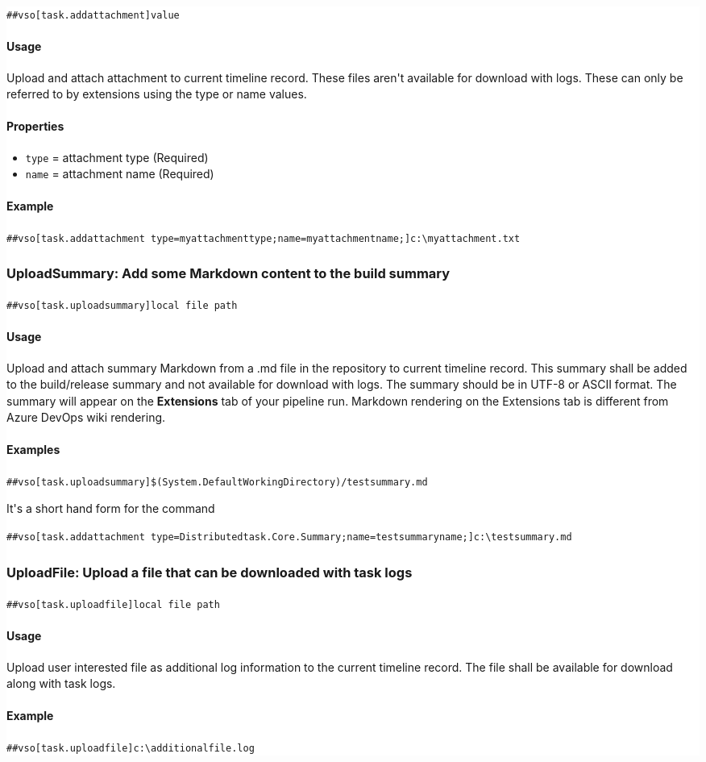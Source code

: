 `##vso[task.addattachment]value`

#### Usage

Upload and attach attachment to current timeline record. These files aren't available for download with logs. These can only be referred to by extensions using the type or name values.

#### Properties

* `type` = attachment type (Required)
* `name` = attachment name (Required)
  
#### Example

```
##vso[task.addattachment type=myattachmenttype;name=myattachmentname;]c:\myattachment.txt
```

### UploadSummary: Add some Markdown content to the build summary

`##vso[task.uploadsummary]local file path`

#### Usage

Upload and attach summary Markdown from a .md file in the repository to current timeline record. This summary shall be added to the build/release summary and not available for download with logs. The summary should be in UTF-8 or ASCII format. The summary will appear on the **Extensions** tab of your pipeline run. Markdown rendering on the Extensions tab is different from Azure DevOps wiki rendering.


#### Examples

```
##vso[task.uploadsummary]$(System.DefaultWorkingDirectory)/testsummary.md
```

It's a short hand form for the command

```
##vso[task.addattachment type=Distributedtask.Core.Summary;name=testsummaryname;]c:\testsummary.md
```

### UploadFile: Upload a file that can be downloaded with task logs

`##vso[task.uploadfile]local file path`

#### Usage

Upload user interested file as additional log information to the current timeline record. The file shall be available for download along with task logs.

#### Example

```
##vso[task.uploadfile]c:\additionalfile.log
```

